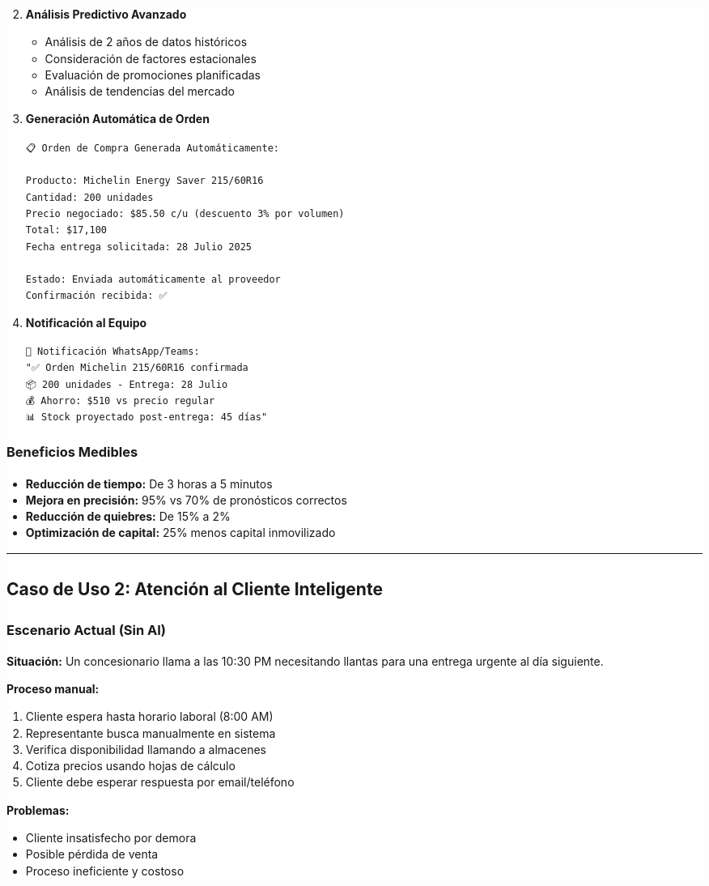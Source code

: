 2. **Análisis Predictivo Avanzado**
   - Análisis de 2 años de datos históricos
   - Consideración de factores estacionales
   - Evaluación de promociones planificadas
   - Análisis de tendencias del mercado

3. **Generación Automática de Orden**
   ```
   📋 Orden de Compra Generada Automáticamente:
   
   Producto: Michelin Energy Saver 215/60R16
   Cantidad: 200 unidades
   Precio negociado: $85.50 c/u (descuento 3% por volumen)
   Total: $17,100
   Fecha entrega solicitada: 28 Julio 2025
   
   Estado: Enviada automáticamente al proveedor
   Confirmación recibida: ✅
   ```

4. **Notificación al Equipo**
   ```
   📱 Notificación WhatsApp/Teams:
   "✅ Orden Michelin 215/60R16 confirmada
   📦 200 unidades - Entrega: 28 Julio
   💰 Ahorro: $510 vs precio regular
   📊 Stock proyectado post-entrega: 45 días"
   ```

### Beneficios Medibles
- **Reducción de tiempo:** De 3 horas a 5 minutos
- **Mejora en precisión:** 95% vs 70% de pronósticos correctos
- **Reducción de quiebres:** De 15% a 2%
- **Optimización de capital:** 25% menos capital inmovilizado

---

## Caso de Uso 2: Atención al Cliente Inteligente

### Escenario Actual (Sin AI)
**Situación:** Un concesionario llama a las 10:30 PM necesitando llantas para una entrega urgente al día siguiente.

**Proceso manual:**
1. Cliente espera hasta horario laboral (8:00 AM)
2. Representante busca manualmente en sistema
3. Verifica disponibilidad llamando a almacenes
4. Cotiza precios usando hojas de cálculo
5. Cliente debe esperar respuesta por email/teléfono

**Problemas:**
- Cliente insatisfecho por demora
- Posible pérdida de venta
- Proceso ineficiente y costoso
